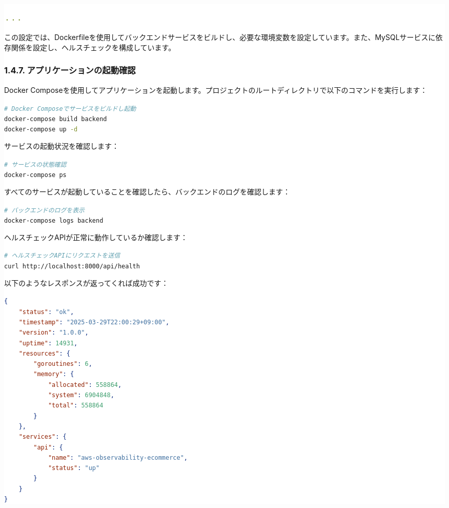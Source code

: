```yaml

・・・
```

この設定では、Dockerfileを使用してバックエンドサービスをビルドし、必要な環境変数を設定しています。また、MySQLサービスに依存関係を設定し、ヘルスチェックを構成しています。

### 1.4.7. アプリケーションの起動確認

Docker Composeを使用してアプリケーションを起動します。プロジェクトのルートディレクトリで以下のコマンドを実行します：

```bash
# Docker Composeでサービスをビルドし起動
docker-compose build backend
docker-compose up -d
```

サービスの起動状況を確認します：

```bash
# サービスの状態確認
docker-compose ps
```

すべてのサービスが起動していることを確認したら、バックエンドのログを確認します：

```bash
# バックエンドのログを表示
docker-compose logs backend
```

ヘルスチェックAPIが正常に動作しているか確認します：

```bash
# ヘルスチェックAPIにリクエストを送信
curl http://localhost:8000/api/health
```

以下のようなレスポンスが返ってくれば成功です：

```json
{
    "status": "ok",
    "timestamp": "2025-03-29T22:00:29+09:00",
    "version": "1.0.0",
    "uptime": 14931,
    "resources": {
        "goroutines": 6,
        "memory": {
            "allocated": 558864,
            "system": 6904848,
            "total": 558864
        }
    },
    "services": {
        "api": {
            "name": "aws-observability-ecommerce",
            "status": "up"
        }
    }
}
```
